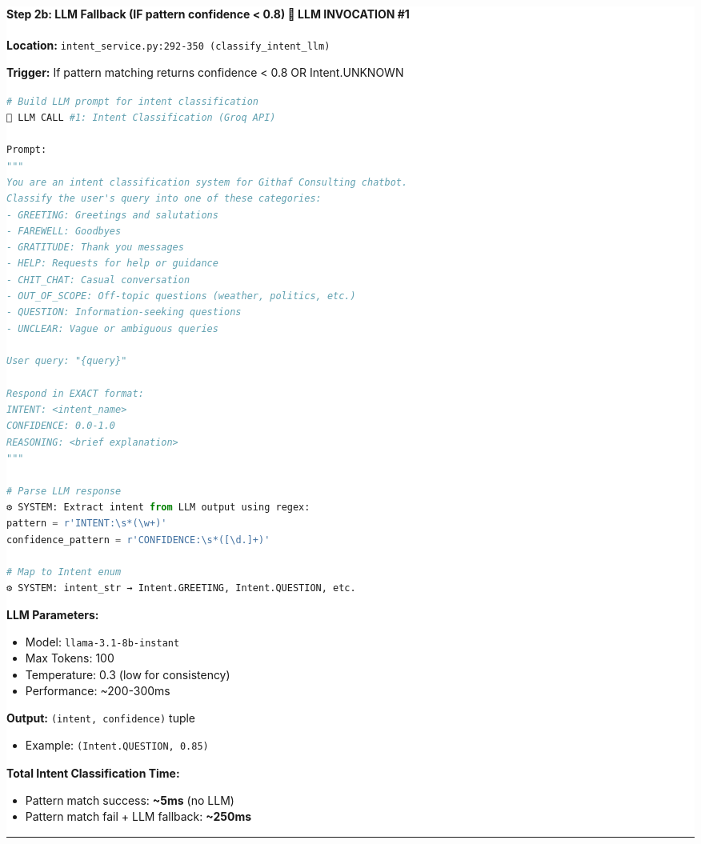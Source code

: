 
#### **Step 2b: LLM Fallback (IF pattern confidence < 0.8)** 🤖 **LLM INVOCATION #1**

**Location:** `intent_service.py:292-350 (classify_intent_llm)`

**Trigger:** If pattern matching returns confidence < 0.8 OR Intent.UNKNOWN

```python
# Build LLM prompt for intent classification
🤖 LLM CALL #1: Intent Classification (Groq API)

Prompt:
"""
You are an intent classification system for Githaf Consulting chatbot.
Classify the user's query into one of these categories:
- GREETING: Greetings and salutations
- FAREWELL: Goodbyes
- GRATITUDE: Thank you messages
- HELP: Requests for help or guidance
- CHIT_CHAT: Casual conversation
- OUT_OF_SCOPE: Off-topic questions (weather, politics, etc.)
- QUESTION: Information-seeking questions
- UNCLEAR: Vague or ambiguous queries

User query: "{query}"

Respond in EXACT format:
INTENT: <intent_name>
CONFIDENCE: 0.0-1.0
REASONING: <brief explanation>
"""

# Parse LLM response
⚙️ SYSTEM: Extract intent from LLM output using regex:
pattern = r'INTENT:\s*(\w+)'
confidence_pattern = r'CONFIDENCE:\s*([\d.]+)'

# Map to Intent enum
⚙️ SYSTEM: intent_str → Intent.GREETING, Intent.QUESTION, etc.
```

**LLM Parameters:**
- Model: `llama-3.1-8b-instant`
- Max Tokens: 100
- Temperature: 0.3 (low for consistency)
- Performance: ~200-300ms

**Output:** `(intent, confidence)` tuple
- Example: `(Intent.QUESTION, 0.85)`

**Total Intent Classification Time:**
- Pattern match success: **~5ms** (no LLM)
- Pattern match fail + LLM fallback: **~250ms**

---